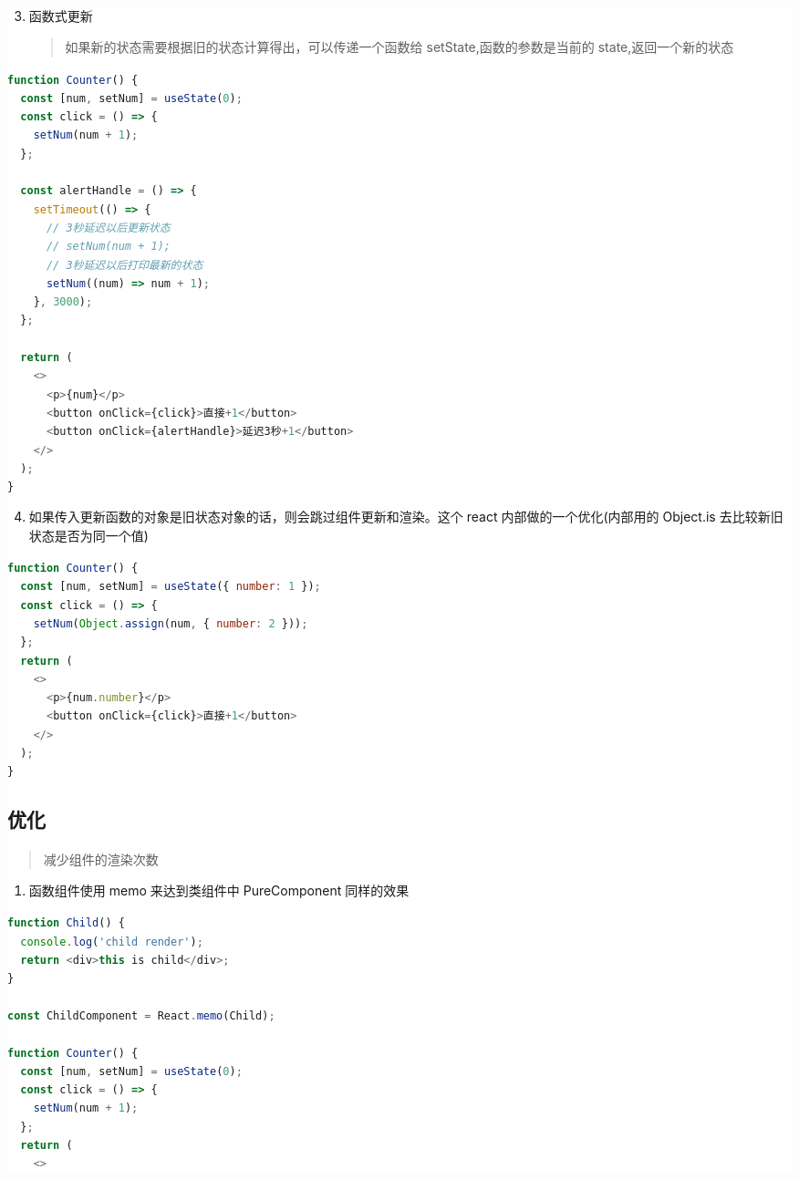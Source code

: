 3. 函数式更新
   > 如果新的状态需要根据旧的状态计算得出，可以传递一个函数给 setState,函数的参数是当前的 state,返回一个新的状态

```js
function Counter() {
  const [num, setNum] = useState(0);
  const click = () => {
    setNum(num + 1);
  };

  const alertHandle = () => {
    setTimeout(() => {
      // 3秒延迟以后更新状态
      // setNum(num + 1);
      // 3秒延迟以后打印最新的状态
      setNum((num) => num + 1);
    }, 3000);
  };

  return (
    <>
      <p>{num}</p>
      <button onClick={click}>直接+1</button>
      <button onClick={alertHandle}>延迟3秒+1</button>
    </>
  );
}
```

4. 如果传入更新函数的对象是旧状态对象的话，则会跳过组件更新和渲染。这个 react 内部做的一个优化(内部用的 Object.is 去比较新旧状态是否为同一个值)

```js
function Counter() {
  const [num, setNum] = useState({ number: 1 });
  const click = () => {
    setNum(Object.assign(num, { number: 2 }));
  };
  return (
    <>
      <p>{num.number}</p>
      <button onClick={click}>直接+1</button>
    </>
  );
}
```

## 优化

> 减少组件的渲染次数

1. 函数组件使用 memo 来达到类组件中 PureComponent 同样的效果

```js
function Child() {
  console.log('child render');
  return <div>this is child</div>;
}

const ChildComponent = React.memo(Child);

function Counter() {
  const [num, setNum] = useState(0);
  const click = () => {
    setNum(num + 1);
  };
  return (
    <>
```